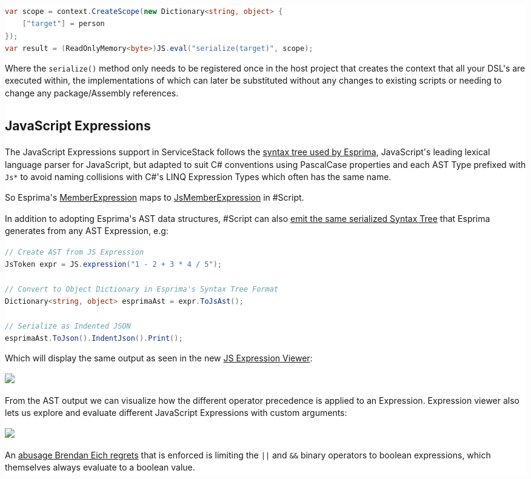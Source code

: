 ```csharp
var scope = context.CreateScope(new Dictionary<string, object> {
    ["target"] = person
});
var result = (ReadOnlyMemory<byte>)JS.eval("serialize(target)", scope);
```

Where the `serialize()` method only needs to be registered once in the host project that creates the context that all your DSL's are executed within, 
the implementations of which can later be substituted without any changes to existing scripts or needing to change any package/Assembly references.

## JavaScript Expressions

The JavaScript Expressions support in ServiceStack follows the [syntax tree used by Esprima](https://esprima.readthedocs.io/en/latest/syntax-tree-format.html), JavaScript's leading lexical language parser for JavaScript, but adapted to suit C# conventions using PascalCase properties and each AST Type prefixed 
with `Js*` to avoid naming collisions with C#'s LINQ Expression Types which often has the same name. 

So Esprima's [MemberExpression](https://esprima.readthedocs.io/en/latest/syntax-tree-format.html#member-expression) maps to [JsMemberExpression](https://github.com/ServiceStack/ServiceStack/blob/master/src/ServiceStack.Common/Script/JsMemberExpression.cs) in #Script. 

In addition to adopting Esprima's AST data structures, #Script can also [emit the same serialized Syntax Tree](https://sharpscript.net/docs/expression-viewer#expression=1%20-%202%20%2B%203%20*%204%20%2F%205) that Esprima generates from any AST Expression, e.g:

```csharp
// Create AST from JS Expression
JsToken expr = JS.expression("1 - 2 + 3 * 4 / 5");

// Convert to Object Dictionary in Esprima's Syntax Tree Format
Dictionary<string, object> esprimaAst = expr.ToJsAst();

// Serialize as Indented JSON
esprimaAst.ToJson().IndentJson().Print();
```

Which will display the same output as seen in the new [JS Expression Viewer](https://sharpscript.net/docs/expression-viewer#expression=1%20-%202%20%2B%203%20*%204%20%2F%205):

[![](/img/pages/sharpscript/syntax/expression-viewer.png)](https://sharpscript.net/docs/expression-viewer#expression=1%20-%202%20%2B%203%20*%204%20%2F%205)

From the AST output we can visualize how the different operator precedence is applied to an Expression. 
Expression viewer also lets us explore and evaluate different JavaScript Expressions with custom arguments:

[![](/img/pages/sharpscript/syntax/logical-expression.png)](https://sharpscript.net/docs/expression-viewer#expression=1%20%3C%202%20%26%26%20(t%20%7C%7C%203%20%3E%204)%20%26%26%20f&t=true&f=false)

An [abusage Brendan Eich regrets](https://brendaneich.com/2012/04/the-infernal-semicolon/) that is enforced is limiting
the `||` and `&&` binary operators to boolean expressions, which themselves always evaluate to a boolean value.
